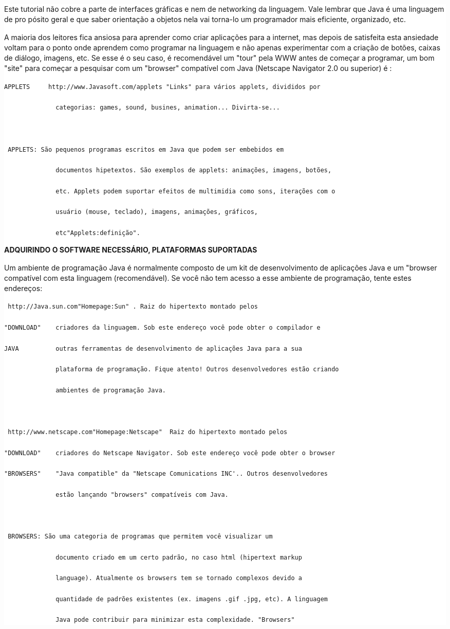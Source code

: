 Este tutorial não cobre a parte de interfaces gráficas e nem de networking da linguagem. Vale lembrar que Java é uma linguagem de pro pósito geral e que saber orientação a objetos nela vai torna-lo um programador mais eficiente, organizado, etc.

A maioria dos leitores fica ansiosa para aprender como criar aplicações para a internet, mas depois de satisfeita esta ansiedade voltam para o ponto onde aprendem como programar na linguagem e não apenas experimentar com a criação de botões, caixas de diálogo, imagens, etc. Se esse é o seu caso, é recomendável um "tour" pela WWW antes de começar a programar, um bom "site" para começar a pesquisar com um "browser" compatível com Java (Netscape Navigator 2.0 ou superior) é :

```
APPLETS     http://www.Javasoft.com/applets "Links" para vários applets, divididos por       

              categorias: games, sound, busines, animation... Divirta-se...                    



 APPLETS: São pequenos programas escritos em Java que podem ser embebidos em     

              documentos hipetextos. São exemplos de applets: animações, imagens, botões,     

              etc. Applets podem suportar efeitos de multimidia como sons, iterações com o    

              usuário (mouse, teclado), imagens, animações, gráficos,                         

              etc"Applets:definição".                                                         
```

**ADQUIRINDO O SOFTWARE NECESSÁRIO, PLATAFORMAS SUPORTADAS**

Um ambiente de programação Java é normalmente composto de um kit de desenvolvimento de aplicações Java e um "browser compatível com esta linguagem (recomendável). Se você não tem acesso a esse ambiente de programação, tente estes endereços:

```
 http://Java.sun.com"Homepage:Sun" . Raiz do hipertexto montado pelos            

"DOWNLOAD"    criadores da linguagem. Sob este endereço você pode obter o compilador e        

JAVA          outras ferramentas de desenvolvimento de aplicações Java para a sua             

              plataforma de programação. Fique atento! Outros desenvolvedores estão criando   

              ambientes de programação Java.                                                  



 http://www.netscape.com"Homepage:Netscape"  Raiz do hipertexto montado pelos    

"DOWNLOAD"    criadores do Netscape Navigator. Sob este endereço você pode obter o browser    

"BROWSERS"    "Java compatible" da "Netscape Comunications INC'.. Outros desenvolvedores      

              estão lançando "browsers" compatíveis com Java.                                 



 BROWSERS: São uma categoria de programas que permitem você visualizar um        

              documento criado em um certo padrão, no caso html (hipertext markup             

              language). Atualmente os browsers tem se tornado complexos devido a             

              quantidade de padrões existentes (ex. imagens .gif .jpg, etc). A linguagem      

              Java pode contribuir para minimizar esta complexidade. "Browsers"               
```